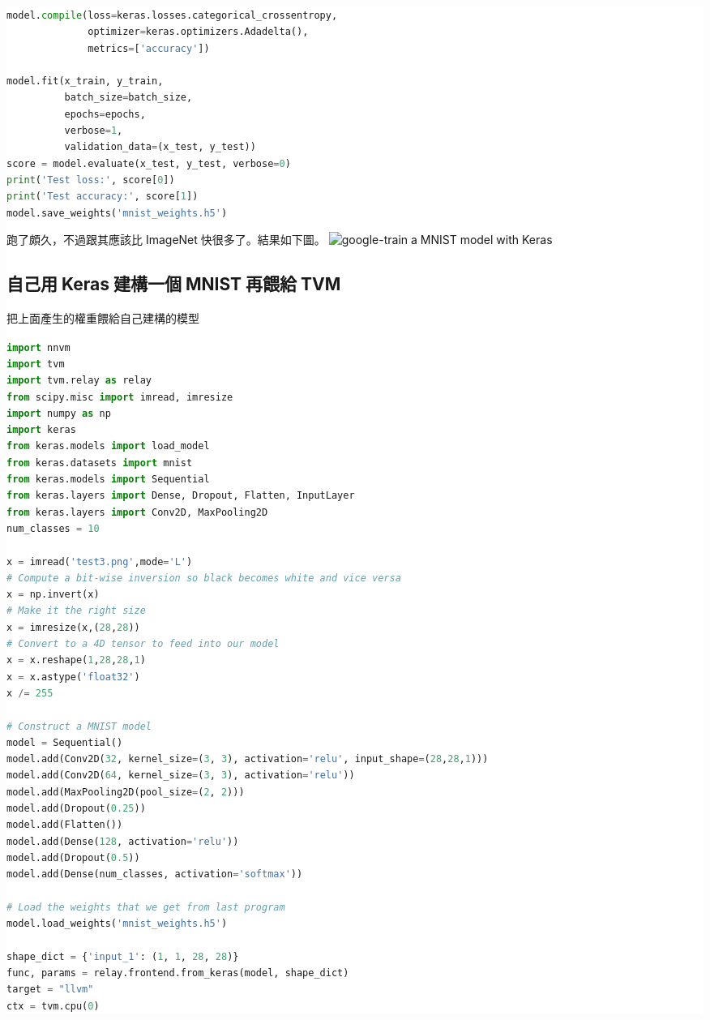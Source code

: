 ```python
model.compile(loss=keras.losses.categorical_crossentropy,
              optimizer=keras.optimizers.Adadelta(),
              metrics=['accuracy'])

model.fit(x_train, y_train,
          batch_size=batch_size,
          epochs=epochs,
          verbose=1,
          validation_data=(x_test, y_test))
score = model.evaluate(x_test, y_test, verbose=0)
print('Test loss:', score[0])
print('Test accuracy:', score[1])
model.save_weights('mnist_weights.h5')
```
跑了頗久，不過跟其應該比 ImageNet 快很多了。結果如下圖。
![google-train a MNIST model with Keras](https://drive.google.com/open?id=1qSdoAYPCxNk5tlI0ELivCieDWCQO9IOV)

## 自己用 Keras 建構一個 MNIST 再餵給 TVM

把上面產生的權重餵給自己建構的模型

```python
import nnvm
import tvm
import tvm.relay as relay
from scipy.misc import imread, imresize
import numpy as np
import keras
from keras.models import load_model
from keras.datasets import mnist
from keras.models import Sequential
from keras.layers import Dense, Dropout, Flatten, InputLayer
from keras.layers import Conv2D, MaxPooling2D
num_classes = 10

x = imread('test3.png',mode='L')
# Compute a bit-wise inversion so black becomes white and vice versa
x = np.invert(x)
# Make it the right size
x = imresize(x,(28,28))
# Convert to a 4D tensor to feed into our model
x = x.reshape(1,28,28,1)
x = x.astype('float32')
x /= 255

# Construct a MNIST model
model = Sequential()
model.add(Conv2D(32, kernel_size=(3, 3), activation='relu', input_shape=(28,28,1)))
model.add(Conv2D(64, kernel_size=(3, 3), activation='relu'))
model.add(MaxPooling2D(pool_size=(2, 2)))
model.add(Dropout(0.25))
model.add(Flatten())
model.add(Dense(128, activation='relu'))
model.add(Dropout(0.5))
model.add(Dense(num_classes, activation='softmax'))

# Load the weights that we get from last program
model.load_weights('mnist_weights.h5')

shape_dict = {'input_1': (1, 1, 28, 28)}
func, params = relay.frontend.from_keras(model, shape_dict)
target = "llvm"
ctx = tvm.cpu(0)
```
